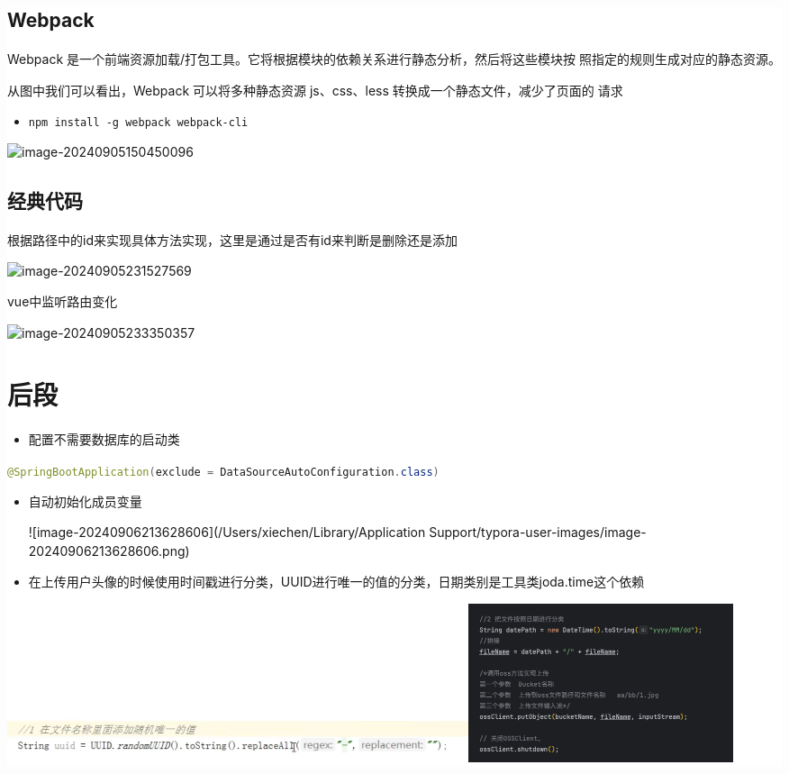## Webpack

Webpack 是一个前端资源加载/打包工具。它将根据模块的依赖关系进行静态分析，然后将这些模块按 照指定的规则生成对应的静态资源。

从图中我们可以看出，Webpack 可以将多种静态资源 js、css、less 转换成一个静态文件，减少了页面的 请求

- ```npm
  npm install -g webpack webpack-cli
  ```

![image-20240905150450096](https://raw.githubusercontent.com/xiechen274/ChenCsNote/images/images/image-20240905150450096.png)

## 经典代码

根据路径中的id来实现具体方法实现，这里是通过是否有id来判断是删除还是添加

![image-20240905231527569](https://raw.githubusercontent.com/xiechen274/ChenCsNote/images/images/image-20240905231527569.png)

vue中监听路由变化

![image-20240905233350357](https://raw.githubusercontent.com/xiechen274/ChenCsNote/images/images/image-20240905233350357.png)

# 后段



- 配置不需要数据库的启动类

```java
@SpringBootApplication(exclude = DataSourceAutoConfiguration.class)
```

- 自动初始化成员变量

  ![image-20240906213628606](/Users/xiechen/Library/Application Support/typora-user-images/image-20240906213628606.png)

- 在上传用户头像的时候使用时间戳进行分类，UUID进行唯一的值的分类，日期类别是工具类joda.time这个依赖

<img src="https://raw.githubusercontent.com/xiechen274/ChenCsNote/images/images/image-20240908161023472.png" alt="image-20240908161023472" style="zoom:50%;" /><img src="https://raw.githubusercontent.com/xiechen274/ChenCsNote/images/images/image-20240908161135639.png" alt="image-20240908161135639" style="zoom: 50%;" />

